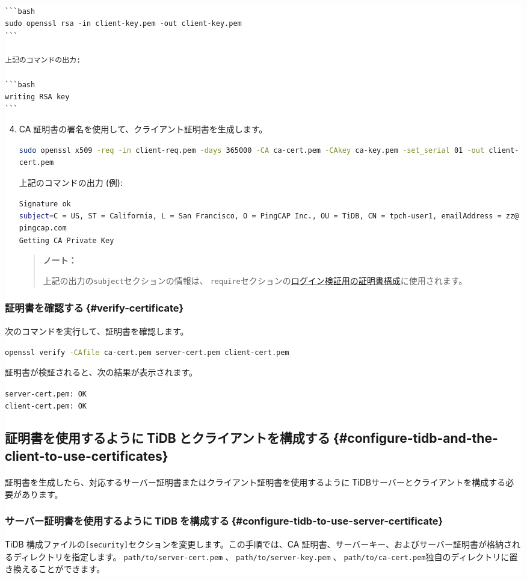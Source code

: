     
    ```bash
    sudo openssl rsa -in client-key.pem -out client-key.pem
    ```

    上記のコマンドの出力:

    ```bash
    writing RSA key
    ```

4.  CA 証明書の署名を使用して、クライアント証明書を生成します。

    
    ```bash
    sudo openssl x509 -req -in client-req.pem -days 365000 -CA ca-cert.pem -CAkey ca-key.pem -set_serial 01 -out client-cert.pem
    ```

    上記のコマンドの出力 (例):

    ```bash
    Signature ok
    subject=C = US, ST = California, L = San Francisco, O = PingCAP Inc., OU = TiDB, CN = tpch-user1, emailAddress = zz@pingcap.com
    Getting CA Private Key
    ```

    > **ノート：**
    >
    > 上記の出力の`subject`セクションの情報は、 `require`セクションの[ログイン検証用の証明書構成](#configure-the-user-certificate-information-for-login-verification)に使用されます。

### 証明書を確認する {#verify-certificate}

次のコマンドを実行して、証明書を確認します。


```bash
openssl verify -CAfile ca-cert.pem server-cert.pem client-cert.pem
```

証明書が検証されると、次の結果が表示されます。

```
server-cert.pem: OK
client-cert.pem: OK
```

## 証明書を使用するように TiDB とクライアントを構成する {#configure-tidb-and-the-client-to-use-certificates}

証明書を生成したら、対応するサーバー証明書またはクライアント証明書を使用するように TiDBサーバーとクライアントを構成する必要があります。

### サーバー証明書を使用するように TiDB を構成する {#configure-tidb-to-use-server-certificate}

TiDB 構成ファイルの`[security]`セクションを変更します。この手順では、CA 証明書、サーバーキー、およびサーバー証明書が格納されるディレクトリを指定します。 `path/to/server-cert.pem` 、 `path/to/server-key.pem` 、 `path/to/ca-cert.pem`独自のディレクトリに置き換えることができます。
